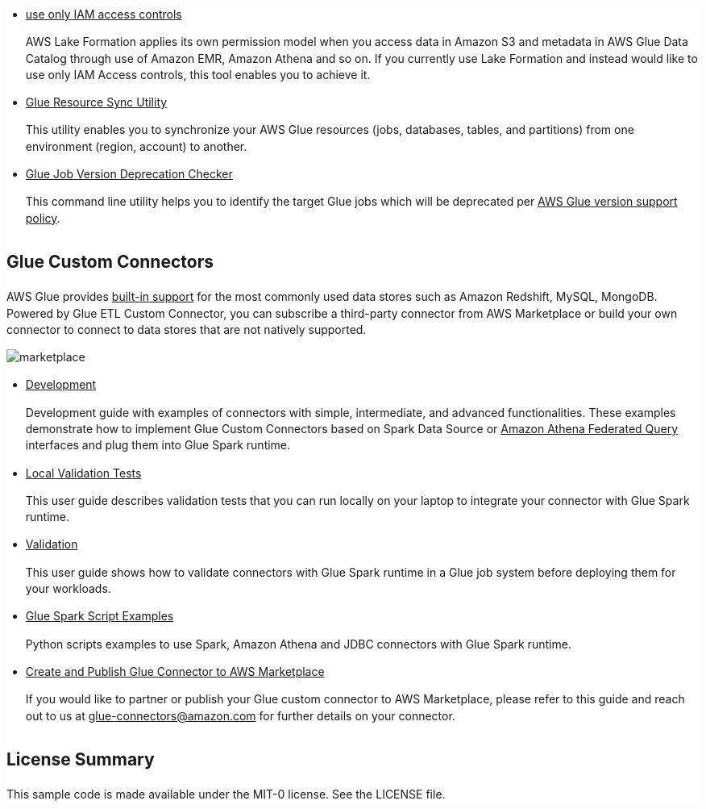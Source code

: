  - [use only IAM access controls](utilities/use_only_IAM_access_controls/README.md)

   AWS Lake Formation applies its own permission model when you access data in Amazon S3 and metadata in AWS Glue Data Catalog through use of Amazon EMR, Amazon Athena and so on.
   If you currently use Lake Formation and instead would like to use only IAM Access controls, this tool enables you to achieve it.

 - [Glue Resource Sync Utility](utilities/resource_sync/README.md)

   This utility enables you to synchronize your AWS Glue resources (jobs, databases, tables, and partitions) from one environment (region, account) to another.

 - [Glue Job Version Deprecation Checker](utilities/glue_version_deprecation_checker/README.md)

   This command line utility helps you to identify the target Glue jobs which will be deprecated per [AWS Glue version support policy](https://docs.aws.amazon.com/glue/latest/dg/glue-version-support-policy.html).

## Glue Custom Connectors
AWS Glue provides [built-in support](https://docs.aws.amazon.com/glue/latest/dg/aws-glue-programming-etl-connect.html) for the most commonly used data stores such as Amazon Redshift, MySQL, MongoDB. Powered by Glue ETL Custom Connector, you can subscribe a third-party connector from AWS Marketplace or build your own connector to connect to data stores that are not natively supported.

 ![marketplace](GlueCustomConnectors/marketplace.jpg)
 
 - [Development](GlueCustomConnectors/development/README.md)

   Development guide with examples of connectors with simple, intermediate, and advanced functionalities. These examples demonstrate how to implement Glue Custom Connectors based on Spark Data Source or [Amazon Athena Federated Query](https://github.com/awslabs/aws-athena-query-federation) interfaces and plug them into Glue Spark runtime.

 - [Local Validation Tests](GlueCustomConnectors/localValidation/README.md)

   This user guide describes validation tests that you can run locally on your laptop to integrate your connector with Glue Spark runtime.
   
 - [Validation](GlueCustomConnectors/glueJobValidation/README.md)

   This user guide shows how to validate connectors with Glue Spark runtime in a Glue job system before deploying them for your workloads.

 - [Glue Spark Script Examples](GlueCustomConnectors/gluescripts/README.md)

   Python scripts examples to use Spark, Amazon Athena and JDBC connectors with Glue Spark runtime.

 - [Create and Publish Glue Connector to AWS Marketplace](GlueCustomConnectors/marketplace)

   If you would like to partner or publish your Glue custom connector to AWS Marketplace, please refer to this guide and reach out to us at glue-connectors@amazon.com for further details on your connector.

## License Summary

This sample code is made available under the MIT-0 license. See the LICENSE file.
